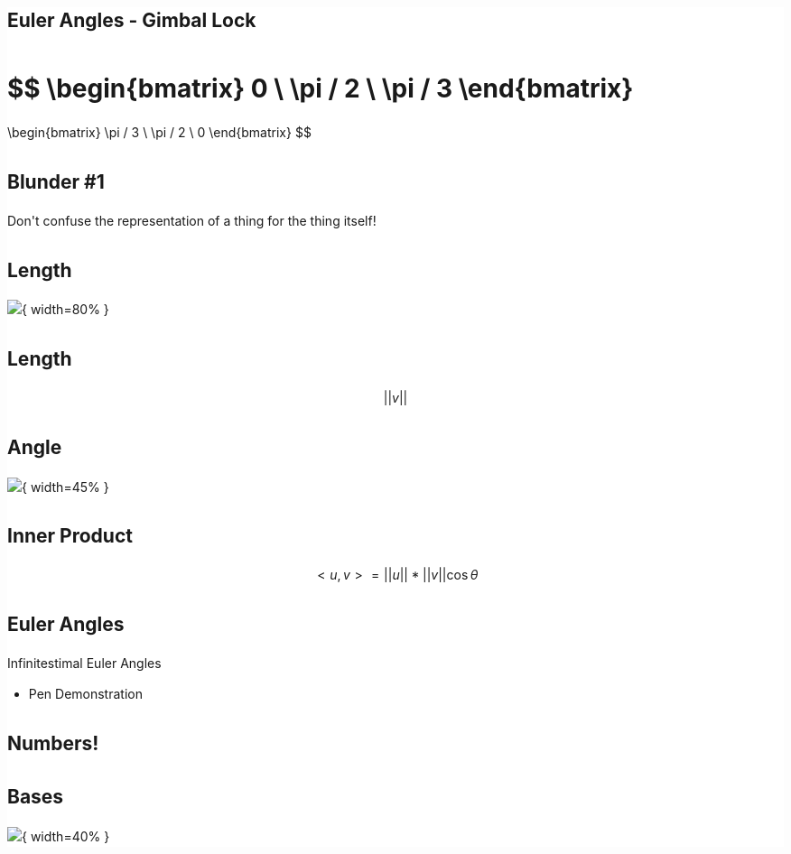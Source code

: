## Euler Angles - Gimbal Lock
$$
\begin{bmatrix}
0 \\
\pi / 2 \\
\pi / 3
\end{bmatrix}
=
\begin{bmatrix}
\pi / 3 \\
\pi / 2 \\
0
\end{bmatrix}
$$

## Blunder #1

Don't confuse the representation of a thing for the thing itself!

## Length
![](./assets/addition.png){ width=80% }

## Length
$$
||v||
$$

## Angle
![](./assets/addition.png){ width=45% }

## Inner Product
$$
<u,v> = ||u|| * ||v|| \cos{\theta}
$$

## Euler Angles
Infinitestimal Euler Angles

* Pen Demonstration

## Numbers!

## Bases
![](./assets/basis.png){ width=40% }
